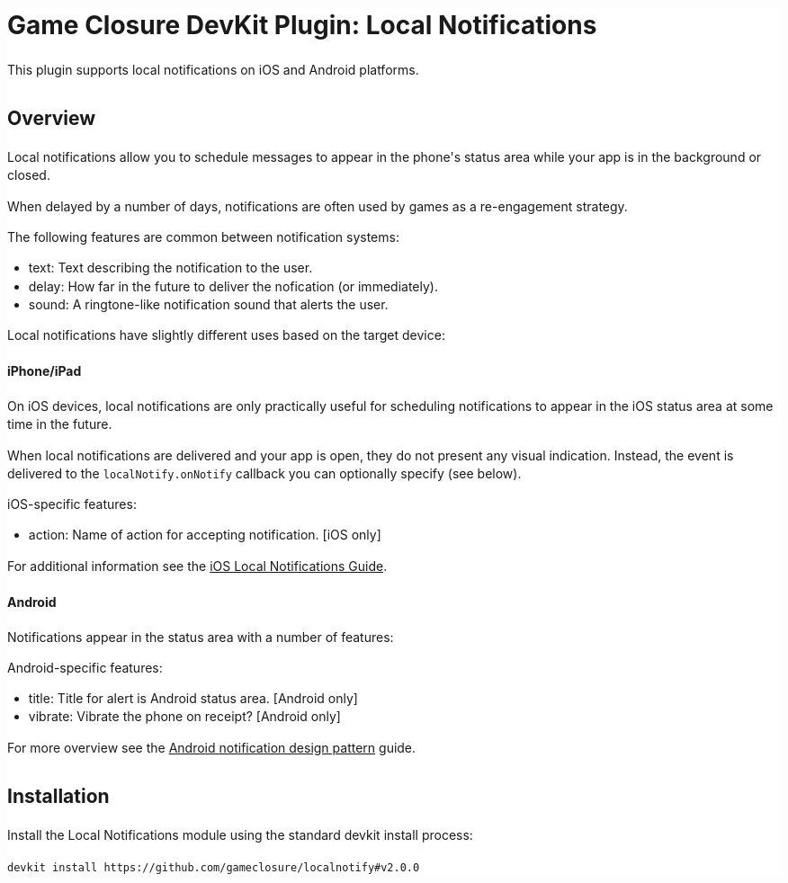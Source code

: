 # Game Closure DevKit Plugin: Local Notifications

This plugin supports local notifications on iOS and Android platforms.

## Overview

Local notifications allow you to schedule messages to appear in the phone's
status area while your app is in the background or closed.

When delayed by a number of days, notifications are often used by games as a
re-engagement strategy.

The following features are common between notification systems:

+ text: Text describing the notification to the user.
+ delay: How far in the future to deliver the nofication (or immediately).
+ sound: A ringtone-like notification sound that alerts the user.

Local notifications have slightly different uses based on the target device:

#### iPhone/iPad

On iOS devices, local notifications are only practically useful for scheduling
notifications to appear in the iOS status area at some time in the future.

When local notifications are delivered and your app is open, they do not present
any visual indication. Instead, the event is delivered to the
`localNotify.onNotify` callback you can optionally specify (see below).

iOS-specific features:

+ action: Name of action for accepting notification. [iOS only]

For additional information see the [iOS Local Notifications Guide](http://developer.apple.com/library/ios/documentation/NetworkingInternet/Conceptual/RemoteNotificationsPG/Introduction.html#//apple_ref/doc/uid/TP40008194-CH1-SW1).

#### Android

Notifications appear in the status area with a number of features:

Android-specific features:

+ title: Title for alert is Android status area. [Android only]
+ vibrate: Vibrate the phone on receipt? [Android only]

For more overview see the [Android notification design pattern](http://developer.android.com/design/patterns/notifications.html) guide.

## Installation

Install the Local Notifications module using the standard devkit install process:

~~~
devkit install https://github.com/gameclosure/localnotify#v2.0.0
~~~
